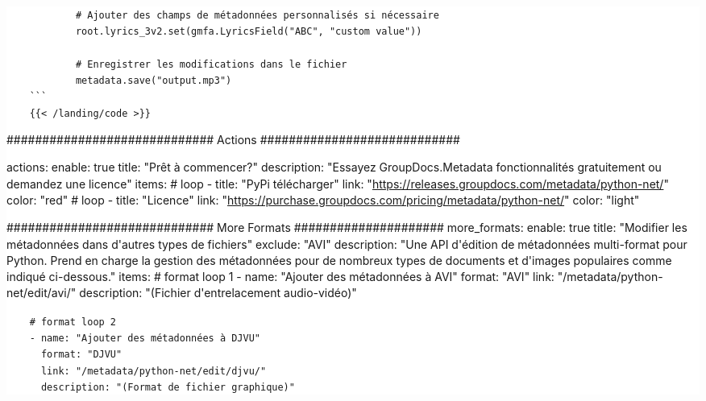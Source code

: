                 # Ajouter des champs de métadonnées personnalisés si nécessaire
                root.lyrics_3v2.set(gmfa.LyricsField("ABC", "custom value"))

                # Enregistrer les modifications dans le fichier
                metadata.save("output.mp3")
        ```
        {{< /landing/code >}}


############################# Actions ############################

actions:
  enable: true
  title: "Prêt à commencer?"
  description: "Essayez GroupDocs.Metadata fonctionnalités gratuitement ou demandez une licence"
  items:
    #  loop
    - title: "PyPi télécharger"
      link: "https://releases.groupdocs.com/metadata/python-net/"
      color: "red"
        #  loop
    - title: "Licence"
      link: "https://purchase.groupdocs.com/pricing/metadata/python-net/"
      color: "light"


############################# More Formats #####################
more_formats:
    enable: true
    title: "Modifier les métadonnées dans d'autres types de fichiers"
    exclude: "AVI"
    description: "Une API d'édition de métadonnées multi-format pour Python. Prend en charge la gestion des métadonnées pour de nombreux types de documents et d'images populaires comme indiqué ci-dessous."
    items: 
        # format loop 1
        - name: "Ajouter des métadonnées à AVI"
          format: "AVI"
          link: "/metadata/python-net/edit/avi/"
          description: "(Fichier d'entrelacement audio-vidéo)"
          
        # format loop 2
        - name: "Ajouter des métadonnées à DJVU"
          format: "DJVU"
          link: "/metadata/python-net/edit/djvu/"
          description: "(Format de fichier graphique)"
          